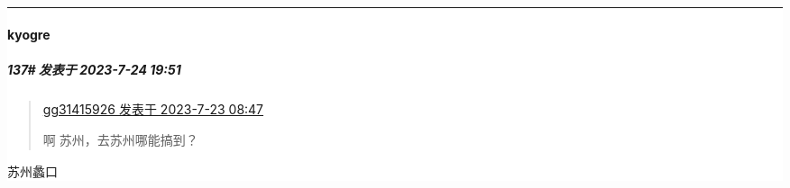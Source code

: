 *****

####  kyogre  
##### 137#       发表于 2023-7-24 19:51

<blockquote><a href="httphttps://bbs.saraba1st.com/2b/forum.php?mod=redirect&amp;goto=findpost&amp;pid=61756535&amp;ptid=2145421" target="_blank">gg31415926 发表于 2023-7-23 08:47</a>

啊 苏州，去苏州哪能搞到？</blockquote>
苏州蠡口

